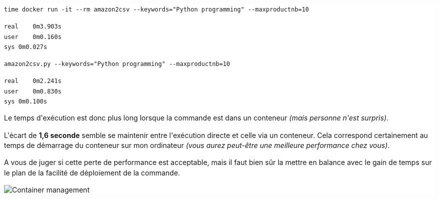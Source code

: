 `time docker run -it --rm amazon2csv --keywords="Python programming" --maxproductnb=10`

```bash
real	0m3.903s
user	0m0.160s
sys	0m0.027s
```

`amazon2csv.py --keywords="Python programming" --maxproductnb=10`

```bash
real	0m2.241s
user	0m0.830s
sys	0m0.100s
```

Le temps d'exécution est donc plus long lorsque la commande est dans un conteneur *(mais personne n'est surpris)*.

L'écart de **1,6 seconde** semble se maintenir entre l'exécution directe et celle via un conteneur. Cela correspond certainement au temps de démarrage du conteneur sur mon ordinateur *(vous aurez peut-être une meilleure performance chez vous)*.

A vous de juger si cette perte de performance est acceptable, mais il faut bien sûr la mettre en balance avec le gain de temps sur le plan de la facilité de déploiement de la commande.

![Container management](https://media.giphy.com/media/6AFldi5xJQYIo/giphy.gif)